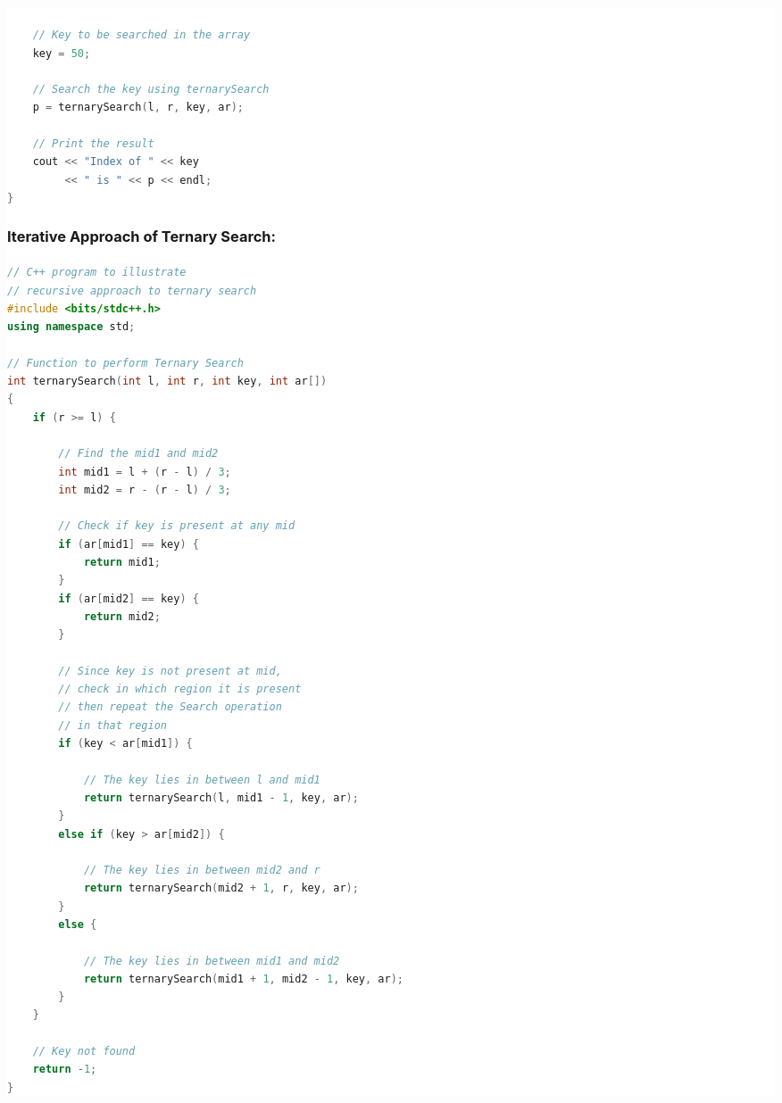 ```cpp

    // Key to be searched in the array
    key = 50;

    // Search the key using ternarySearch
    p = ternarySearch(l, r, key, ar);

    // Print the result
    cout << "Index of " << key
         << " is " << p << endl;
}
```

### ****Iterative Approach of Ternary Search****:

```cpp
// C++ program to illustrate
// recursive approach to ternary search
#include <bits/stdc++.h>
using namespace std;

// Function to perform Ternary Search
int ternarySearch(int l, int r, int key, int ar[])
{
    if (r >= l) {

        // Find the mid1 and mid2
        int mid1 = l + (r - l) / 3;
        int mid2 = r - (r - l) / 3;

        // Check if key is present at any mid
        if (ar[mid1] == key) {
            return mid1;
        }
        if (ar[mid2] == key) {
            return mid2;
        }

        // Since key is not present at mid,
        // check in which region it is present
        // then repeat the Search operation
        // in that region
        if (key < ar[mid1]) {

            // The key lies in between l and mid1
            return ternarySearch(l, mid1 - 1, key, ar);
        }
        else if (key > ar[mid2]) {

            // The key lies in between mid2 and r
            return ternarySearch(mid2 + 1, r, key, ar);
        }
        else {

            // The key lies in between mid1 and mid2
            return ternarySearch(mid1 + 1, mid2 - 1, key, ar);
        }
    }

    // Key not found
    return -1;
}

```